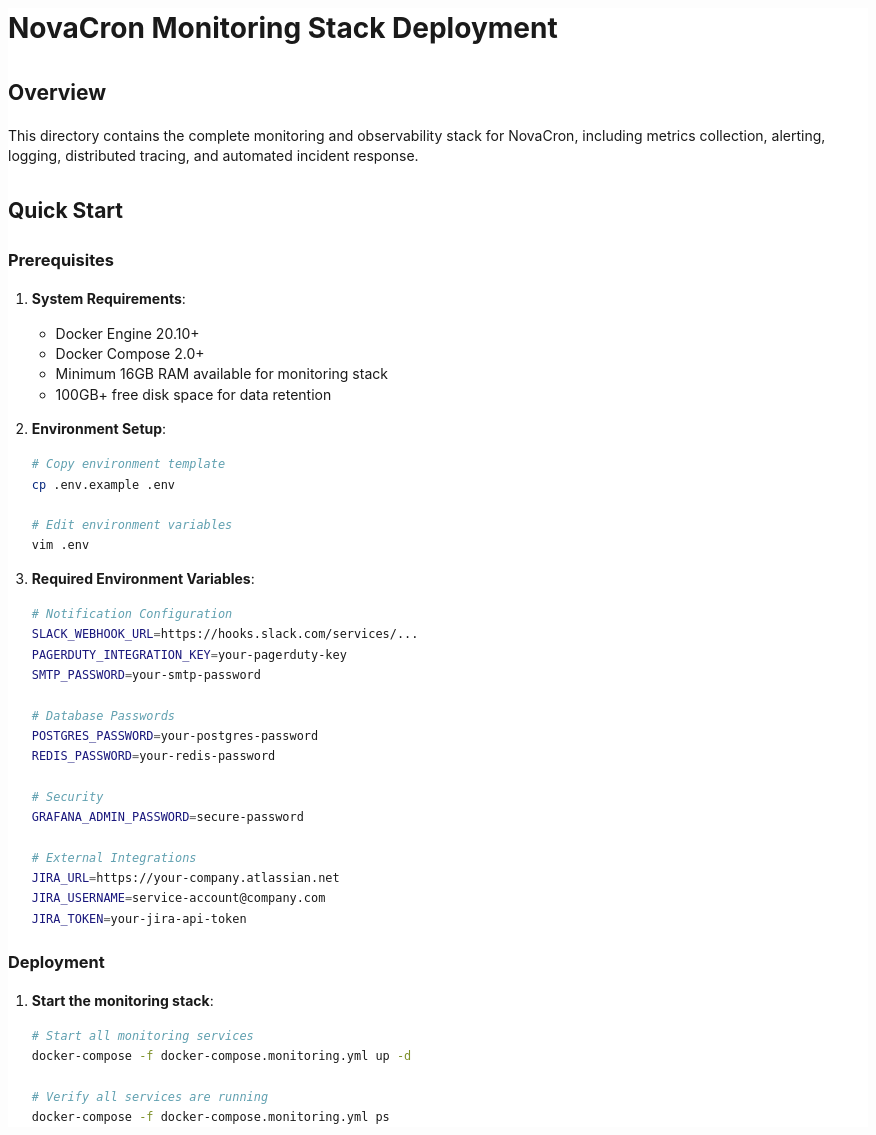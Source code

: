 # NovaCron Monitoring Stack Deployment

## Overview

This directory contains the complete monitoring and observability stack for NovaCron, including metrics collection, alerting, logging, distributed tracing, and automated incident response.

## Quick Start

### Prerequisites

1. **System Requirements**:
   - Docker Engine 20.10+
   - Docker Compose 2.0+
   - Minimum 16GB RAM available for monitoring stack
   - 100GB+ free disk space for data retention

2. **Environment Setup**:
   ```bash
   # Copy environment template
   cp .env.example .env
   
   # Edit environment variables
   vim .env
   ```

3. **Required Environment Variables**:
   ```bash
   # Notification Configuration
   SLACK_WEBHOOK_URL=https://hooks.slack.com/services/...
   PAGERDUTY_INTEGRATION_KEY=your-pagerduty-key
   SMTP_PASSWORD=your-smtp-password
   
   # Database Passwords
   POSTGRES_PASSWORD=your-postgres-password
   REDIS_PASSWORD=your-redis-password
   
   # Security
   GRAFANA_ADMIN_PASSWORD=secure-password
   
   # External Integrations
   JIRA_URL=https://your-company.atlassian.net
   JIRA_USERNAME=service-account@company.com
   JIRA_TOKEN=your-jira-api-token
   ```

### Deployment

1. **Start the monitoring stack**:
   ```bash
   # Start all monitoring services
   docker-compose -f docker-compose.monitoring.yml up -d
   
   # Verify all services are running
   docker-compose -f docker-compose.monitoring.yml ps
   ```

